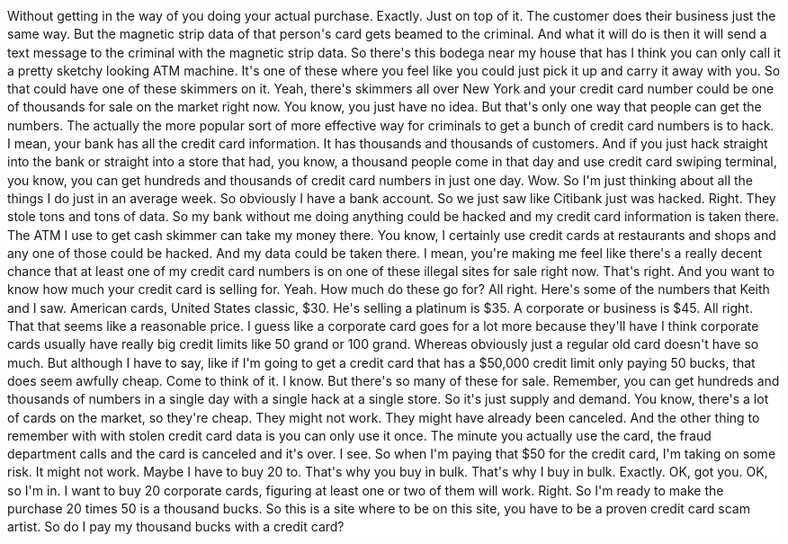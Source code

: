 Without getting in the way of you doing your actual purchase. Exactly. Just on top of it.
The customer does their business just the same way.
But the magnetic strip data of that person's card gets beamed to the criminal.
And what it will do is then it will send a text message to the criminal with the magnetic strip data.
So there's this bodega near my house that has I think you can only call it a pretty sketchy looking ATM machine.
It's one of these where you feel like you could just pick it up and carry it away with you.
So that could have one of these skimmers on it.
Yeah, there's skimmers all over New York and your credit card number could be one of thousands for sale on the market right now.
You know, you just have no idea.
But that's only one way that people can get the numbers.
The actually the more popular sort of more effective way for criminals to get a bunch of credit card numbers is to hack.
I mean, your bank has all the credit card information.
It has thousands and thousands of customers.
And if you just hack straight into the bank or straight into a store that had, you know, a thousand people come in that day and use credit card swiping terminal, you know, you can get hundreds and thousands of credit card numbers in just one day.
Wow. So I'm just thinking about all the things I do just in an average week.
So obviously I have a bank account.
So we just saw like Citibank just was hacked.
Right. They stole tons and tons of data.
So my bank without me doing anything could be hacked and my credit card information is taken there.
The ATM I use to get cash skimmer can take my money there.
You know, I certainly use credit cards at restaurants and shops and any one of those could be hacked.
And my data could be taken there.
I mean, you're making me feel like there's a really decent chance that at least one of my credit card numbers is on one of these illegal sites for sale right now.
That's right. And you want to know how much your credit card is selling for.
Yeah. How much do these go for?
All right. Here's some of the numbers that Keith and I saw.
American cards, United States classic, $30.
He's selling a platinum is $35.
A corporate or business is $45.
All right. That that seems like a reasonable price.
I guess like a corporate card goes for a lot more because they'll have I think corporate cards usually have really big credit limits like 50 grand or 100 grand.
Whereas obviously just a regular old card doesn't have so much.
But although I have to say, like if I'm going to get a credit card that has a $50,000 credit limit only paying 50 bucks, that does seem awfully cheap.
Come to think of it.
I know. But there's so many of these for sale.
Remember, you can get hundreds and thousands of numbers in a single day with a single hack at a single store.
So it's just supply and demand.
You know, there's a lot of cards on the market, so they're cheap.
They might not work. They might have already been canceled.
And the other thing to remember with with stolen credit card data is you can only use it once.
The minute you actually use the card, the fraud department calls and the card is canceled and it's over.
I see. So when I'm paying that $50 for the credit card, I'm taking on some risk.
It might not work. Maybe I have to buy 20 to.
That's why you buy in bulk.
That's why I buy in bulk.
Exactly.
OK, got you.
OK, so I'm in.
I want to buy 20 corporate cards, figuring at least one or two of them will work.
Right. So I'm ready to make the purchase 20 times 50 is a thousand bucks.
So this is a site where to be on this site, you have to be a proven credit card scam artist.
So do I pay my thousand bucks with a credit card?